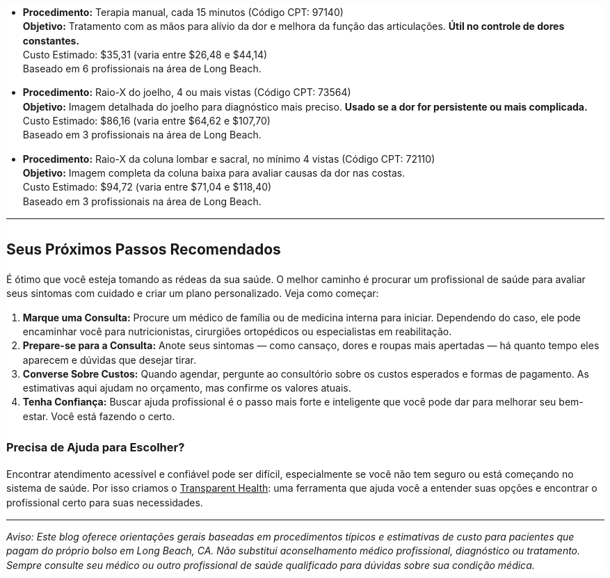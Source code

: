 - **Procedimento:** Terapia manual, cada 15 minutos (Código CPT: 97140)  
  **Objetivo:** Tratamento com as mãos para alívio da dor e melhora da função das articulações. **Útil no controle de dores constantes.**  
  Custo Estimado: $35,31 (varia entre $26,48 e $44,14)  
  Baseado em 6 profissionais na área de Long Beach.

- **Procedimento:** Raio-X do joelho, 4 ou mais vistas (Código CPT: 73564)  
  **Objetivo:** Imagem detalhada do joelho para diagnóstico mais preciso. **Usado se a dor for persistente ou mais complicada.**  
  Custo Estimado: $86,16 (varia entre $64,62 e $107,70)  
  Baseado em 3 profissionais na área de Long Beach.

- **Procedimento:** Raio-X da coluna lombar e sacral, no mínimo 4 vistas (Código CPT: 72110)  
  **Objetivo:** Imagem completa da coluna baixa para avaliar causas da dor nas costas.  
  Custo Estimado: $94,72 (varia entre $71,04 e $118,40)  
  Baseado em 3 profissionais na área de Long Beach.

---

## Seus Próximos Passos Recomendados

É ótimo que você esteja tomando as rédeas da sua saúde. O melhor caminho é procurar um profissional de saúde para avaliar seus sintomas com cuidado e criar um plano personalizado. Veja como começar:

1. **Marque uma Consulta:** Procure um médico de família ou de medicina interna para iniciar. Dependendo do caso, ele pode encaminhar você para nutricionistas, cirurgiões ortopédicos ou especialistas em reabilitação.  
2. **Prepare-se para a Consulta:** Anote seus sintomas — como cansaço, dores e roupas mais apertadas — há quanto tempo eles aparecem e dúvidas que desejar tirar.  
3. **Converse Sobre Custos:** Quando agendar, pergunte ao consultório sobre os custos esperados e formas de pagamento. As estimativas aqui ajudam no orçamento, mas confirme os valores atuais.  
4. **Tenha Confiança:** Buscar ajuda profissional é o passo mais forte e inteligente que você pode dar para melhorar seu bem-estar. Você está fazendo o certo.

### Precisa de Ajuda para Escolher?

Encontrar atendimento acessível e confiável pode ser difícil, especialmente se você não tem seguro ou está começando no sistema de saúde. Por isso criamos o [Transparent Health](https://transparenthealth.ai): uma ferramenta que ajuda você a entender suas opções e encontrar o profissional certo para suas necessidades.

---

*Aviso: Este blog oferece orientações gerais baseadas em procedimentos típicos e estimativas de custo para pacientes que pagam do próprio bolso em Long Beach, CA. Não substitui aconselhamento médico profissional, diagnóstico ou tratamento. Sempre consulte seu médico ou outro profissional de saúde qualificado para dúvidas sobre sua condição médica.*